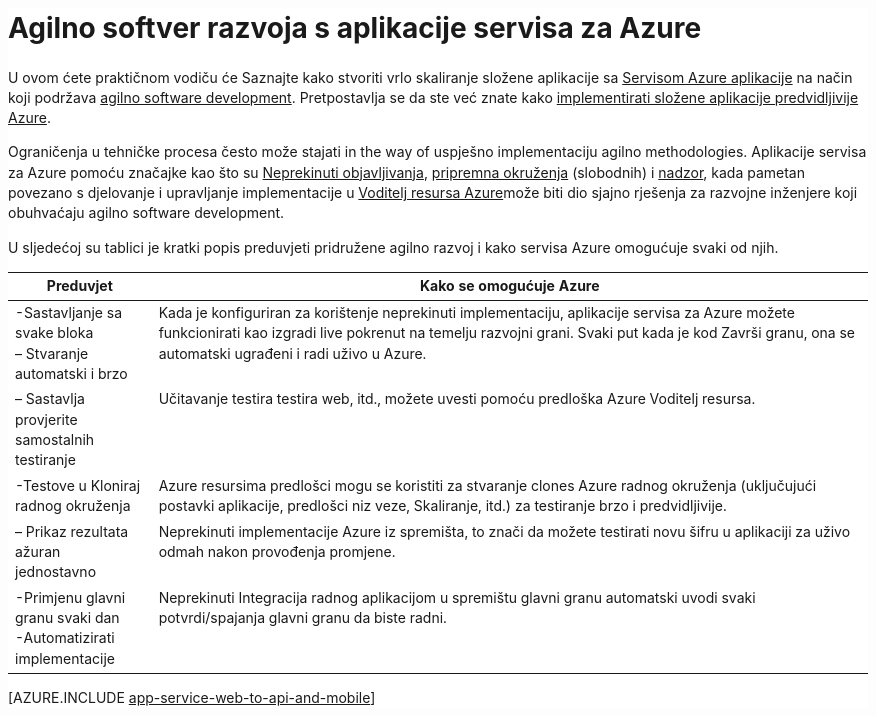 <properties
    pageTitle="Agilno softver razvoja s aplikacije servisa za Azure"
    description="Saznajte kako stvoriti vrlo skaliranje složene aplikacije sa servisom Azure aplikacije na način koji podržava agilno software development."
    services="app-service"
    documentationCenter=""
    authors="cephalin"
    manager="wpickett"
    editor=""/>

<tags
    ms.service="app-service"
    ms.workload="na"
    ms.tgt_pltfrm="na"
    ms.devlang="na"
    ms.topic="article"
    ms.date="07/01/2016"
    ms.author="cephalin"/>


# <a name="agile-software-development-with-azure-app-service"></a>Agilno softver razvoja s aplikacije servisa za Azure #

U ovom ćete praktičnom vodiču će Saznajte kako stvoriti vrlo skaliranje složene aplikacije sa [Servisom Azure aplikacije](/services/app-service/) na način koji podržava [agilno software development](https://en.wikipedia.org/wiki/Agile_software_development). Pretpostavlja se da ste već znate kako [implementirati složene aplikacije predvidljivije Azure](app-service-deploy-complex-application-predictably.md).

Ograničenja u tehničke procesa često može stajati in the way of uspješno implementaciju agilno methodologies. Aplikacije servisa za Azure pomoću značajke kao što su [Neprekinuti objavljivanja](app-service-continuous-deployment.md), [pripremna okruženja](web-sites-staged-publishing.md) (slobodnih) i [nadzor](web-sites-monitor.md), kada pametan povezano s djelovanje i upravljanje implementacije u [Voditelj resursa Azure](../azure-resource-manager/resource-group-overview.md)može biti dio sjajno rješenja za razvojne inženjere koji obuhvaćaju agilno software development.

U sljedećoj su tablici je kratki popis preduvjeti pridružene agilno razvoj i kako servisa Azure omogućuje svaki od njih.

| Preduvjet | Kako se omogućuje Azure |
|---------------------------------------------------------------|--------------------------------------------------------------------------------------------------------------------------------------------------------------------------------------------------------------------------|
| -Sastavljanje sa svake bloka<br>– Stvaranje automatski i brzo | Kada je konfiguriran za korištenje neprekinuti implementaciju, aplikacije servisa za Azure možete funkcionirati kao izgradi live pokrenut na temelju razvojni grani. Svaki put kada je kod Završi granu, ona se automatski ugrađeni i radi uživo u Azure.|
| – Sastavlja provjerite samostalnih testiranje | Učitavanje testira testira web, itd., možete uvesti pomoću predloška Azure Voditelj resursa.|
| -Testove u Kloniraj radnog okruženja | Azure resursima predlošci mogu se koristiti za stvaranje clones Azure radnog okruženja (uključujući postavki aplikacije, predlošci niz veze, Skaliranje, itd.) za testiranje brzo i predvidljivije.|
| – Prikaz rezultata ažuran jednostavno | Neprekinuti implementacije Azure iz spremišta, to znači da možete testirati novu šifru u aplikaciji za uživo odmah nakon provođenja promjene. |
| -Primjenu glavni granu svaki dan<br>-Automatizirati implementacije | Neprekinuti Integracija radnog aplikacijom u spremištu glavni granu automatski uvodi svaki potvrdi/spajanja glavni granu da biste radni. |

[AZURE.INCLUDE [app-service-web-to-api-and-mobile](../../includes/app-service-web-to-api-and-mobile.md)]
